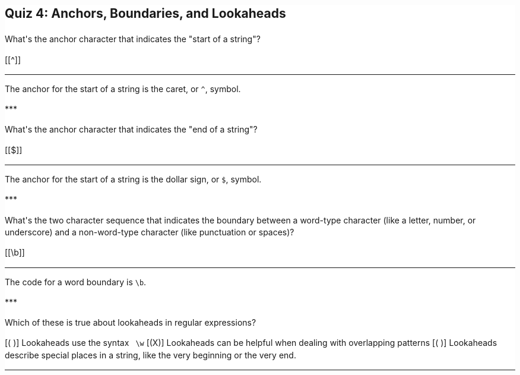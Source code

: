 </div>

## Quiz 4: Anchors, Boundaries, and Lookaheads

What's the anchor character that indicates the "start of a string"?

[[^]]
<script>
  let input = "@input".trim();
  input == "^";
</script>
***
<div class = "answer">

The anchor for the start of a string is the caret, or `^`, symbol.

</div>
***

What's the anchor character that indicates the "end of a string"?

[[$]]
<script>
  let input = "@input".trim();
  input == "$";
</script>
***
<div class = "answer">

The anchor for the start of a string is the dollar sign, or `$`, symbol.

</div>
***

What's the two character sequence that indicates the boundary between a word-type character (like a letter, number, or underscore) and a non-word-type character (like punctuation or spaces)?

[[\b]]
<script>
  let input = "@input".trim();
  input == "\b";
</script>
***
<div class = "answer">

The code for a word boundary is ` \b `.

</div>
***

Which of these is true about lookaheads in regular expressions?

[( )] Lookaheads use the syntax ` \w`
[(X)] Lookaheads can be helpful when dealing with overlapping patterns
[( )] Lookaheads describe special places in a string, like the very beginning or the very end.
***
<div class = "answer">
